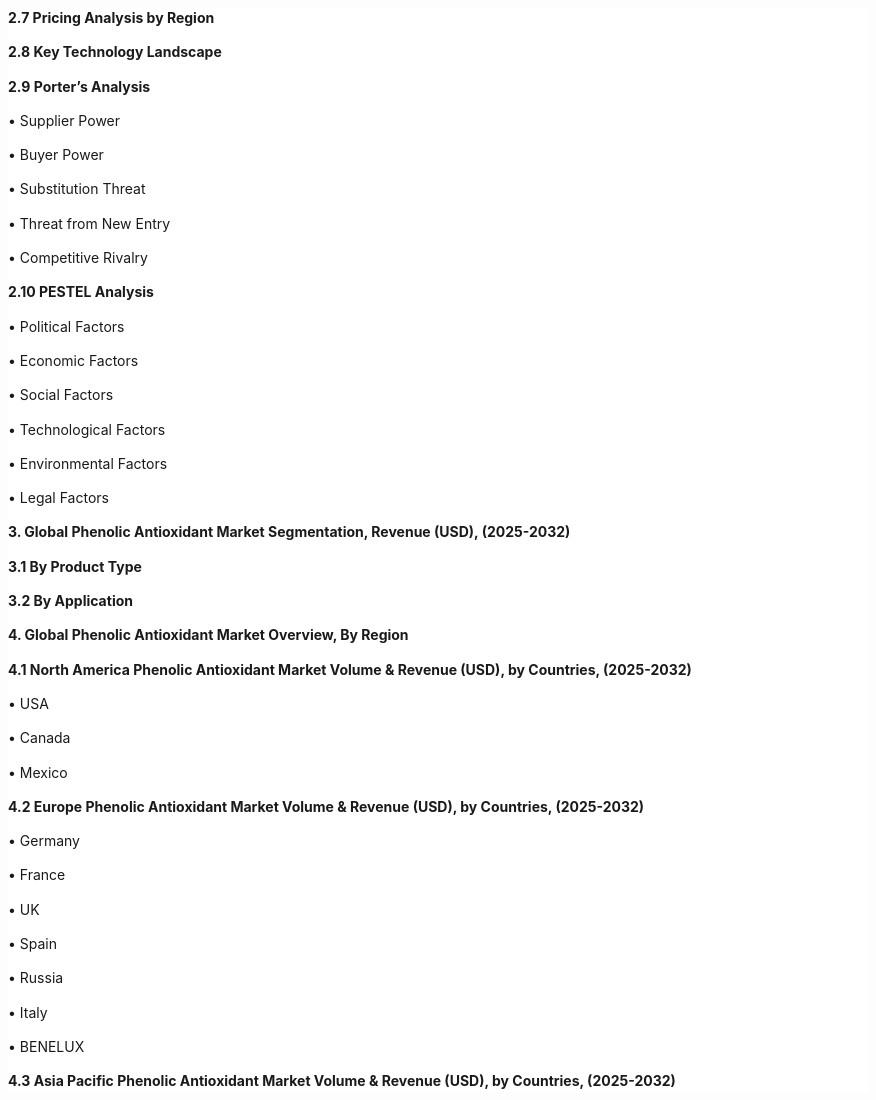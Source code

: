 <strong>2.7 Pricing Analysis by Region</strong>

<strong>2.8 Key Technology Landscape</strong>

<strong>2.9 Porter’s Analysis</strong>

• Supplier Power

• Buyer Power

• Substitution Threat

• Threat from New Entry

• Competitive Rivalry

<strong>2.10 PESTEL Analysis</strong>

• Political Factors

• Economic Factors

• Social Factors

• Technological Factors

• Environmental Factors

• Legal Factors

<strong>3. Global Phenolic Antioxidant Market Segmentation, Revenue (USD), (2025-2032)</strong>

<strong>3.1 By Product Type</strong>

<strong>3.2 By Application</strong>

<strong>4. Global Phenolic Antioxidant Market Overview, By Region</strong>

<strong>4.1 North America Phenolic Antioxidant Market Volume &amp; Revenue (USD), by Countries, (2025-2032)</strong>

• USA

• Canada

• Mexico

<strong>4.2 Europe Phenolic Antioxidant Market Volume &amp; Revenue (USD), by Countries, (2025-2032)</strong>

• Germany

• France

• UK

• Spain

• Russia

• Italy

• BENELUX

<strong>4.3 Asia Pacific Phenolic Antioxidant Market Volume &amp; Revenue (USD), by Countries, (2025-2032)</strong>
